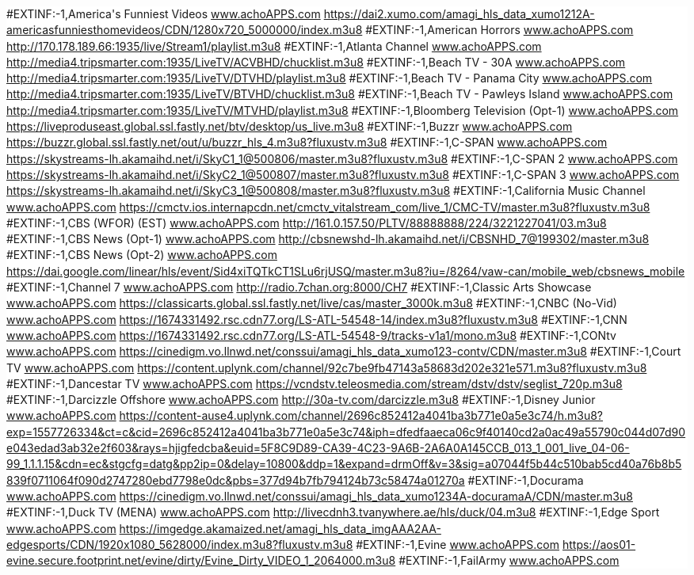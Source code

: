 #EXTINF:-1,America's Funniest Videos www.achoAPPS.com
https://dai2.xumo.com/amagi_hls_data_xumo1212A-americasfunniesthomevideos/CDN/1280x720_5000000/index.m3u8
#EXTINF:-1,American Horrors www.achoAPPS.com
http://170.178.189.66:1935/live/Stream1/playlist.m3u8
#EXTINF:-1,Atlanta Channel www.achoAPPS.com
http://media4.tripsmarter.com:1935/LiveTV/ACVBHD/chucklist.m3u8
#EXTINF:-1,Beach TV - 30A www.achoAPPS.com
http://media4.tripsmarter.com:1935/LiveTV/DTVHD/playlist.m3u8
#EXTINF:-1,Beach TV - Panama City www.achoAPPS.com
http://media4.tripsmarter.com:1935/LiveTV/BTVHD/chucklist.m3u8
#EXTINF:-1,Beach TV - Pawleys Island www.achoAPPS.com
http://media4.tripsmarter.com:1935/LiveTV/MTVHD/playlist.m3u8
#EXTINF:-1,Bloomberg Television (Opt-1) www.achoAPPS.com
https://liveproduseast.global.ssl.fastly.net/btv/desktop/us_live.m3u8
#EXTINF:-1,Buzzr www.achoAPPS.com
https://buzzr.global.ssl.fastly.net/out/u/buzzr_hls_4.m3u8?fluxustv.m3u8
#EXTINF:-1,C-SPAN www.achoAPPS.com
https://skystreams-lh.akamaihd.net/i/SkyC1_1@500806/master.m3u8?fluxustv.m3u8
#EXTINF:-1,C-SPAN 2 www.achoAPPS.com
https://skystreams-lh.akamaihd.net/i/SkyC2_1@500807/master.m3u8?fluxustv.m3u8
#EXTINF:-1,C-SPAN 3 www.achoAPPS.com
https://skystreams-lh.akamaihd.net/i/SkyC3_1@500808/master.m3u8?fluxustv.m3u8
#EXTINF:-1,California Music Channel www.achoAPPS.com
https://cmctv.ios.internapcdn.net/cmctv_vitalstream_com/live_1/CMC-TV/master.m3u8?fluxustv.m3u8
#EXTINF:-1,CBS (WFOR) (EST) www.achoAPPS.com
http://161.0.157.50/PLTV/88888888/224/3221227041/03.m3u8
#EXTINF:-1,CBS News (Opt-1) www.achoAPPS.com
http://cbsnewshd-lh.akamaihd.net/i/CBSNHD_7@199302/master.m3u8
#EXTINF:-1,CBS News (Opt-2) www.achoAPPS.com
https://dai.google.com/linear/hls/event/Sid4xiTQTkCT1SLu6rjUSQ/master.m3u8?iu=/8264/vaw-can/mobile_web/cbsnews_mobile
#EXTINF:-1,Channel 7 www.achoAPPS.com
http://radio.7chan.org:8000/CH7
#EXTINF:-1,Classic Arts Showcase www.achoAPPS.com
https://classicarts.global.ssl.fastly.net/live/cas/master_3000k.m3u8
#EXTINF:-1,CNBC (No-Vid) www.achoAPPS.com
https://1674331492.rsc.cdn77.org/LS-ATL-54548-14/index.m3u8?fluxustv.m3u8
#EXTINF:-1,CNN www.achoAPPS.com
https://1674331492.rsc.cdn77.org/LS-ATL-54548-9/tracks-v1a1/mono.m3u8
#EXTINF:-1,CONtv www.achoAPPS.com
https://cinedigm.vo.llnwd.net/conssui/amagi_hls_data_xumo123-contv/CDN/master.m3u8
#EXTINF:-1,Court TV www.achoAPPS.com
https://content.uplynk.com/channel/92c7be9fb47143a58683d202e321e571.m3u8?fluxustv.m3u8
#EXTINF:-1,Dancestar TV www.achoAPPS.com
https://vcndstv.teleosmedia.com/stream/dstv/dstv/seglist_720p.m3u8
#EXTINF:-1,Darcizzle Offshore www.achoAPPS.com
http://30a-tv.com/darcizzle.m3u8
#EXTINF:-1,Disney Junior www.achoAPPS.com
https://content-ause4.uplynk.com/channel/2696c852412a4041ba3b771e0a5e3c74/h.m3u8?exp=1557726334&ct=c&cid=2696c852412a4041ba3b771e0a5e3c74&iph=dfedfaaeca06c9f40140cd2a0ac49a55790c044d07d90e043edad3ab32e2f603&rays=hjigfedcba&euid=5F8C9D89-CA39-4C23-9A6B-2A6A0A145CCB_013_1_001_live_04-06-99_1.1.1.15&cdn=ec&stgcfg=datg&pp2ip=0&delay=10800&ddp=1&expand=drmOff&v=3&sig=a07044f5b44c510bab5cd40a76b8b5839f0711064f090d2747280ebd7798e0dc&pbs=377d94b7fb794124b73c58474a01270a
#EXTINF:-1,Docurama www.achoAPPS.com
https://cinedigm.vo.llnwd.net/conssui/amagi_hls_data_xumo1234A-docuramaA/CDN/master.m3u8
#EXTINF:-1,Duck TV (MENA) www.achoAPPS.com
http://livecdnh3.tvanywhere.ae/hls/duck/04.m3u8
#EXTINF:-1,Edge Sport www.achoAPPS.com
https://imgedge.akamaized.net/amagi_hls_data_imgAAA2AA-edgesports/CDN/1920x1080_5628000/index.m3u8?fluxustv.m3u8
#EXTINF:-1,Evine www.achoAPPS.com
https://aos01-evine.secure.footprint.net/evine/dirty/Evine_Dirty_VIDEO_1_2064000.m3u8
#EXTINF:-1,FailArmy www.achoAPPS.com